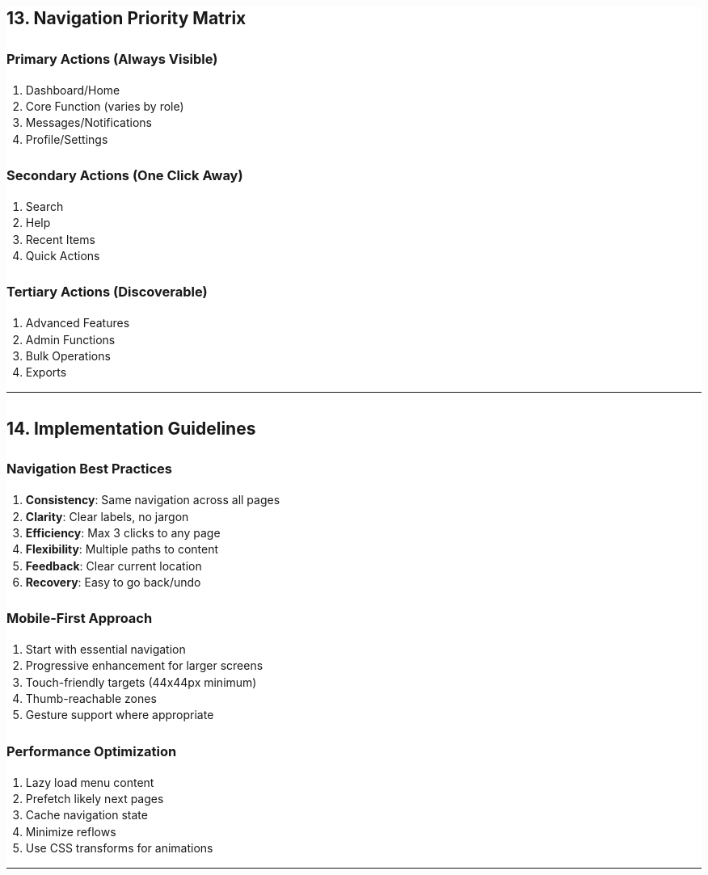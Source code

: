 
## 13. Navigation Priority Matrix

### Primary Actions (Always Visible)
1. Dashboard/Home
2. Core Function (varies by role)
3. Messages/Notifications
4. Profile/Settings

### Secondary Actions (One Click Away)
1. Search
2. Help
3. Recent Items
4. Quick Actions

### Tertiary Actions (Discoverable)
1. Advanced Features
2. Admin Functions
3. Bulk Operations
4. Exports

---

## 14. Implementation Guidelines

### Navigation Best Practices
1. **Consistency**: Same navigation across all pages
2. **Clarity**: Clear labels, no jargon
3. **Efficiency**: Max 3 clicks to any page
4. **Flexibility**: Multiple paths to content
5. **Feedback**: Clear current location
6. **Recovery**: Easy to go back/undo

### Mobile-First Approach
1. Start with essential navigation
2. Progressive enhancement for larger screens
3. Touch-friendly targets (44x44px minimum)
4. Thumb-reachable zones
5. Gesture support where appropriate

### Performance Optimization
1. Lazy load menu content
2. Prefetch likely next pages
3. Cache navigation state
4. Minimize reflows
5. Use CSS transforms for animations

---
